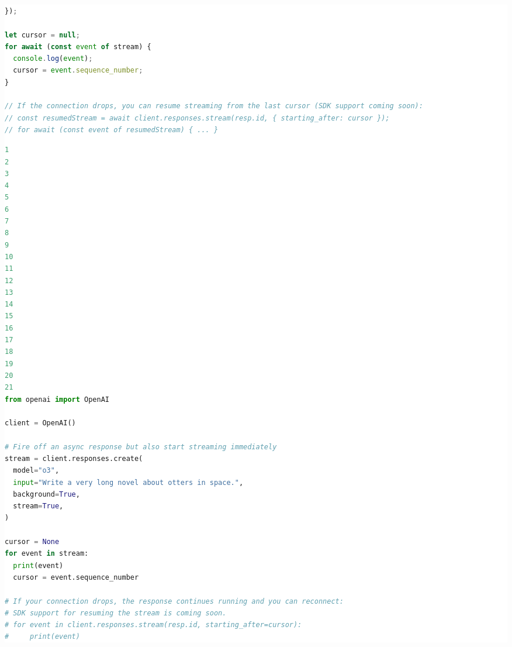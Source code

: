```javascript
});

let cursor = null;
for await (const event of stream) {
  console.log(event);
  cursor = event.sequence_number;
}

// If the connection drops, you can resume streaming from the last cursor (SDK support coming soon):
// const resumedStream = await client.responses.stream(resp.id, { starting_after: cursor });
// for await (const event of resumedStream) { ... }
```

```python
1
2
3
4
5
6
7
8
9
10
11
12
13
14
15
16
17
18
19
20
21
from openai import OpenAI

client = OpenAI()

# Fire off an async response but also start streaming immediately
stream = client.responses.create(
  model="o3",
  input="Write a very long novel about otters in space.",
  background=True,
  stream=True,
)

cursor = None
for event in stream:
  print(event)
  cursor = event.sequence_number

# If your connection drops, the response continues running and you can reconnect:
# SDK support for resuming the stream is coming soon.
# for event in client.responses.stream(resp.id, starting_after=cursor):
#     print(event)
```
